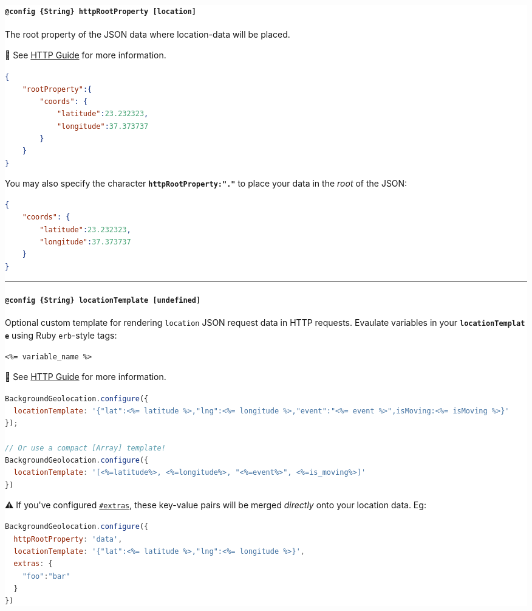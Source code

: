 #### `@config {String} httpRootProperty [location]`

The root property of the JSON data where location-data will be placed.

:blue_book: See [HTTP Guide](http.md) for more information.

```json
{
    "rootProperty":{
        "coords": {
            "latitude":23.232323,
            "longitude":37.373737
        }
    }
}
```

You may also specify the character **`httpRootProperty:"."`** to place your data in the *root* of the JSON:

```json
{
    "coords": {
        "latitude":23.232323,
        "longitude":37.373737
    }
}
```

------------------------------------------------------------------------------

#### `@config {String} locationTemplate [undefined]`

Optional custom template for rendering `location` JSON request data in HTTP requests.  Evaulate variables in your **`locationTemplate`** using Ruby `erb`-style tags:

```erb
<%= variable_name %>
```

:blue_book: See [HTTP Guide](http.md) for more information.

```javascript
BackgroundGeolocation.configure({
  locationTemplate: '{"lat":<%= latitude %>,"lng":<%= longitude %>,"event":"<%= event %>",isMoving:<%= isMoving %>}'
});

// Or use a compact [Array] template!
BackgroundGeolocation.configure({
  locationTemplate: '[<%=latitude%>, <%=longitude%>, "<%=event%>", <%=is_moving%>]'
})
```

:warning: If you've configured [`#extras`](#config-object-extras), these key-value pairs will be merged *directly* onto your location data.  Eg:

```javascript
BackgroundGeolocation.configure({
  httpRootProperty: 'data',
  locationTemplate: '{"lat":<%= latitude %>,"lng":<%= longitude %>}',
  extras: {
    "foo":"bar"
  }
})
```
